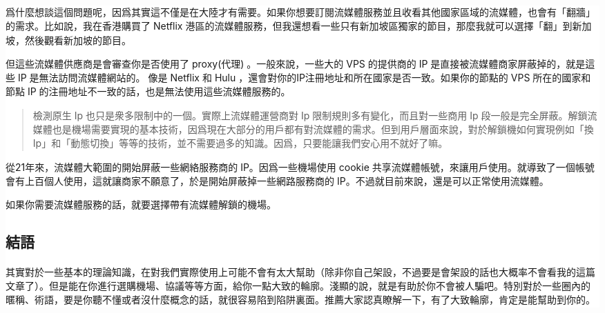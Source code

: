 爲什麼想談這個問題呢，因爲其實這不僅是在大陸才有需要。如果你想要訂閱流媒體服務並且收看其他國家區域的流媒體，也會有「翻牆」的需求。比如說，我在香港購買了 Netflix 港區的流媒體服務，但我還想看一些只有新加坡區獨家的節目，那麼我就可以選擇「翻」到新加坡，然後觀看新加坡的節目。

但這些流媒體供應商是會審查你是否使用了  proxy(代理) 。一般來說，一些大的 VPS 的提供商的 IP 是直接被流媒體商家屏蔽掉的，就是這些 IP 是無法訪問流媒體網站的。 像是 Netflix 和 Hulu ，還會對你的IP注冊地址和所在國家是否一致。如果你的節點的 VPS 所在的國家和節點 IP 的注冊地址不一致的話，也是無法使用這些流媒體服務的。

> 檢測原生 Ip 也只是衆多限制中的一個。實際上流媒體運營商對 Ip 限制規則多有變化，而且對一些商用 Ip 段一般是完全屏蔽。解鎖流媒體也是機場需要實現的基本技術，因爲現在大部分的用戶都有對流媒體的需求。但到用戶層面來說，對於解鎖機如何實現例如「換 Ip」和「動態切換」等等的技術，並不需要過多的知識。因爲，只要能讓我們安心用不就好了嘛。

從21年來，流媒體大範圍的開始屏蔽一些網絡服務商的 IP。因爲一些機場使用 cookie 共享流媒體帳號，來讓用戶使用。就導致了一個帳號會有上百個人使用，這就讓商家不願意了，於是開始屏蔽掉一些網路服務商的 IP。不過就目前來說，還是可以正常使用流媒體。

如果你需要流媒體服務的話，就要選擇帶有流媒體解鎖的機場。

## 結語

  其實對於一些基本的理論知識，在對我們實際使用上可能不會有太大幫助（除非你自己架設，不過要是會架設的話也大概率不會看我的這篇文章了）。但是能在你進行選購機場、協議等等方面，給你一點大致的輪廓。淺顯的說，就是有助於你不會被人騙吧。特別對於一些圈內的暱稱、術語，要是你聽不懂或者沒什麼概念的話，就很容易陷到陷阱裏面。推薦大家認真瞭解一下，有了大致輪廓，肯定是能幫助到你的。

